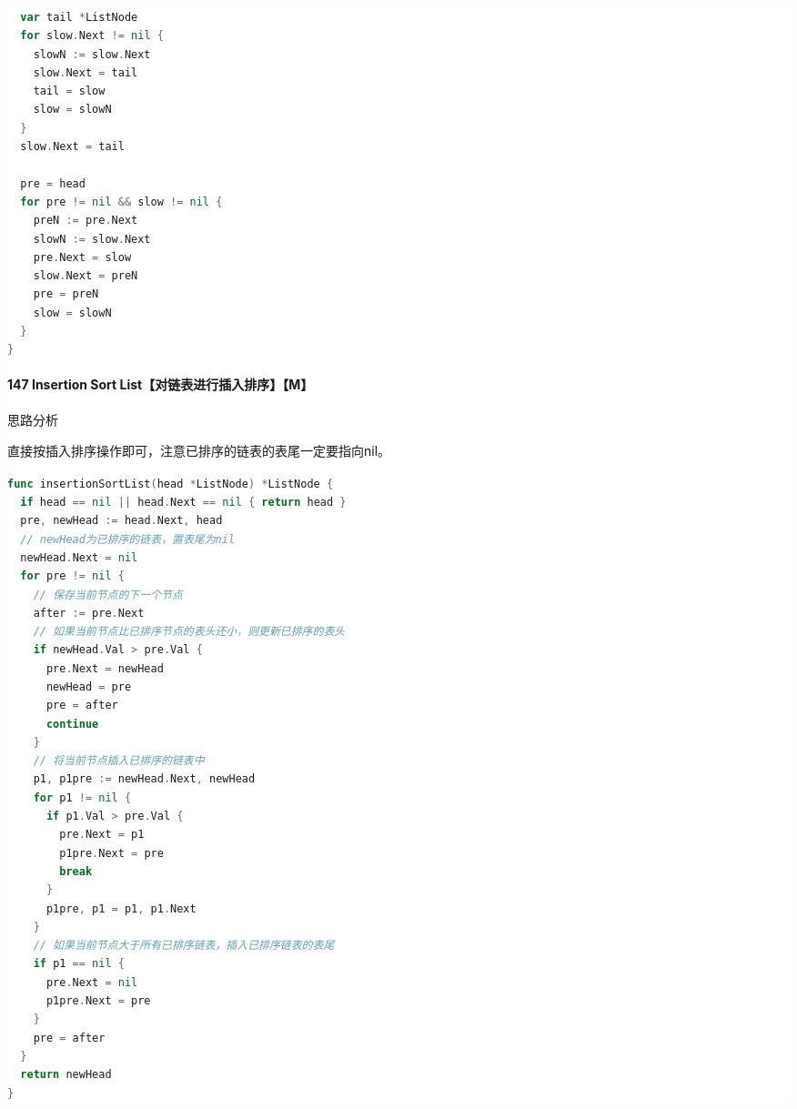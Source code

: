 ```go
  var tail *ListNode
  for slow.Next != nil {
    slowN := slow.Next
    slow.Next = tail
    tail = slow
    slow = slowN
  }
  slow.Next = tail
  
  pre = head
  for pre != nil && slow != nil {
    preN := pre.Next
    slowN := slow.Next
    pre.Next = slow
    slow.Next = preN
    pre = preN
    slow = slowN
  }
}
```

#### 147 Insertion Sort List【对链表进行插入排序】【M】

思路分析

直接按插入排序操作即可，注意已排序的链表的表尾一定要指向nil。

```go
func insertionSortList(head *ListNode) *ListNode {
  if head == nil || head.Next == nil { return head }
  pre, newHead := head.Next, head
  // newHead为已排序的链表，置表尾为nil
  newHead.Next = nil
  for pre != nil {
    // 保存当前节点的下一个节点
    after := pre.Next
    // 如果当前节点比已排序节点的表头还小，则更新已排序的表头
    if newHead.Val > pre.Val {
      pre.Next = newHead
      newHead = pre
      pre = after
      continue
    }
    // 将当前节点插入已排序的链表中
    p1, p1pre := newHead.Next, newHead
    for p1 != nil {
      if p1.Val > pre.Val {
        pre.Next = p1
        p1pre.Next = pre
        break
      }
      p1pre, p1 = p1, p1.Next
    }
    // 如果当前节点大于所有已排序链表，插入已排序链表的表尾
    if p1 == nil {
      pre.Next = nil
      p1pre.Next = pre
    }
    pre = after
  }
  return newHead
}
```
